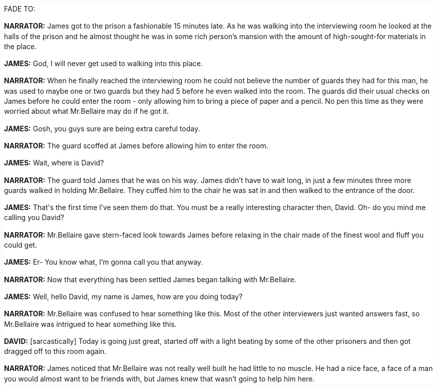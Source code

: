 FADE TO:

**NARRATOR:**
James got to the prison a fashionable 15 minutes late. As he was walking into the interviewing room he looked at the halls of the prison and he almost thought he was in some rich person’s mansion with the amount of high-sought-for materials in the place. 

**JAMES:**
God, I will never get used to walking into this place.

**NARRATOR:**
When he finally reached the interviewing room he could not believe the number of guards they had for this man, he was used to maybe one or two guards but they had 5 before he even walked into the room. The guards did their usual checks on James before he could enter the room - only allowing him to bring a piece of paper and a pencil. No pen this time as they were worried about what Mr.Bellaire may do if he got it.

**JAMES:**
Gosh, you guys sure are being extra careful today.

**NARRATOR:**
The guard scoffed at James before allowing him to enter the room.

**JAMES:**
Wait, where is David?

**NARRATOR:**
The guard told James that he was on his way. James didn’t have to wait long, in just a few minutes three more guards walked in holding Mr.Bellaire. They cuffed him to the chair he was sat in and then walked to the entrance of the door.

**JAMES:**
That's the first time I’ve seen them do that. You must be a really interesting character then, David. Oh- do you mind me calling you David?

**NARRATOR:**
Mr.Bellaire gave stern-faced look towards James before relaxing in the chair made of the finest wool and fluff you could get.

**JAMES:**
Er- You know what, I’m gonna call you that anyway.

**NARRATOR:**
Now that everything has been settled James began talking with Mr.Bellaire.

**JAMES:**
Well, hello David, my name is James, how are you doing today?

**NARRATOR:**
Mr.Bellaire was confused to hear something like this. Most of the other interviewers just wanted answers fast, so Mr.Bellaire was intrigued to hear something like this.

**DAVID:**
[sarcastically] Today is going just great, started off with a light beating by some of the other prisoners and then got dragged off to this room again.

**NARRATOR:**
James noticed that Mr.Bellaire was not really well built he had little to no muscle. He had a nice face, a face of a man you would almost want to be friends with, but James knew that wasn’t going to help him here.
